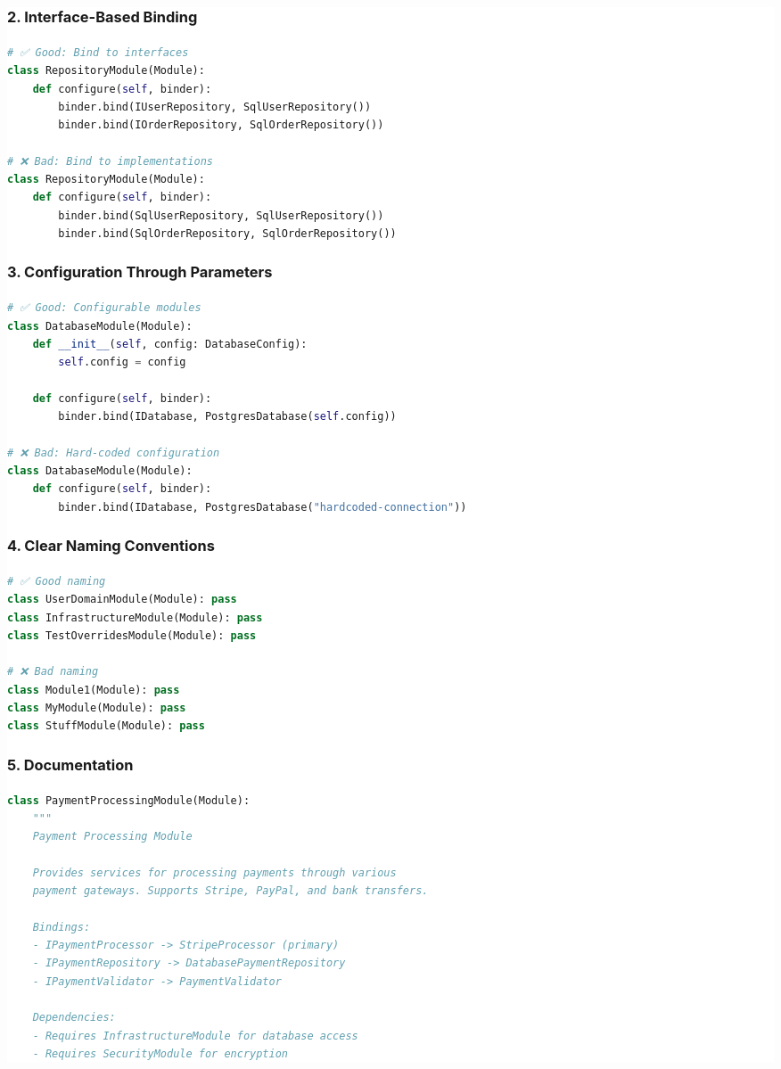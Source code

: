 ### 2. Interface-Based Binding

```python
# ✅ Good: Bind to interfaces
class RepositoryModule(Module):
    def configure(self, binder):
        binder.bind(IUserRepository, SqlUserRepository())
        binder.bind(IOrderRepository, SqlOrderRepository())

# ❌ Bad: Bind to implementations
class RepositoryModule(Module):
    def configure(self, binder):
        binder.bind(SqlUserRepository, SqlUserRepository())
        binder.bind(SqlOrderRepository, SqlOrderRepository())
```

### 3. Configuration Through Parameters

```python
# ✅ Good: Configurable modules
class DatabaseModule(Module):
    def __init__(self, config: DatabaseConfig):
        self.config = config

    def configure(self, binder):
        binder.bind(IDatabase, PostgresDatabase(self.config))

# ❌ Bad: Hard-coded configuration
class DatabaseModule(Module):
    def configure(self, binder):
        binder.bind(IDatabase, PostgresDatabase("hardcoded-connection"))
```

### 4. Clear Naming Conventions

```python
# ✅ Good naming
class UserDomainModule(Module): pass
class InfrastructureModule(Module): pass
class TestOverridesModule(Module): pass

# ❌ Bad naming
class Module1(Module): pass
class MyModule(Module): pass
class StuffModule(Module): pass
```

### 5. Documentation

```python
class PaymentProcessingModule(Module):
    """
    Payment Processing Module

    Provides services for processing payments through various
    payment gateways. Supports Stripe, PayPal, and bank transfers.

    Bindings:
    - IPaymentProcessor -> StripeProcessor (primary)
    - IPaymentRepository -> DatabasePaymentRepository
    - IPaymentValidator -> PaymentValidator

    Dependencies:
    - Requires InfrastructureModule for database access
    - Requires SecurityModule for encryption
```